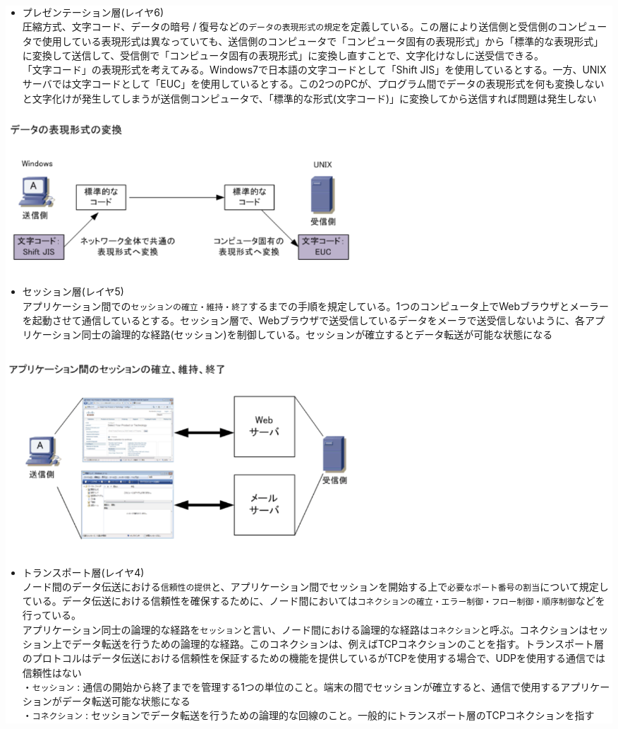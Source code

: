 - プレゼンテーション層(レイヤ6)  
圧縮方式、文字コード、データの暗号 / 復号などの`データの表現形式の規定`を定義している。この層により送信側と受信側のコンピュータで使用している表現形式は異なっていても、送信側のコンピュータで「コンピュータ固有の表現形式」から「標準的な表現形式」に変換して送信して、受信側で「コンピュータ固有の表現形式」に変換し直すことで、文字化けなしに送受信できる。  
「文字コード」の表現形式を考えてみる。Windows7で日本語の文字コードとして「Shift JIS」を使用しているとする。一方、UNIXサーバでは文字コードとして「EUC」を使用しているとする。この2つのPCが、プログラム間でデータの表現形式を何も変換しないと文字化けが発生してしまうが送信側コンピュータで、「標準的な形式(文字コード)」に変換してから送信すれば問題は発生しない

<img width="500" alt="" src="./images/プレゼンテーション層.png">

- セッション層(レイヤ5)  
アプリケーション間での`セッションの確立・維持・終了`するまでの手順を規定している。1つのコンピュータ上でWebブラウザとメーラーを起動させて通信しているとする。セッション層で、Webブラウザで送受信しているデータをメーラで送受信しないように、各アプリケーション同士の論理的な経路(セッション)を制御している。セッションが確立するとデータ転送が可能な状態になる

<img width="500" alt="" src="./images/セッション層.png">

- トランスポート層(レイヤ4)  
ノード間のデータ伝送における`信頼性の提供`と、アプリケーション間でセッションを開始する上で`必要なポート番号の割当`について規定している。データ伝送における信頼性を確保するために、ノード間においては`コネクションの確立・エラー制御・フロー制御・順序制御`などを行っている。  
アプリケーション同士の論理的な経路を`セッション`と言い、ノード間における論理的な経路は`コネクション`と呼ぶ。コネクションはセッション上でデータ転送を行うための論理的な経路。このコネクションは、例えばTCPコネクションのことを指す。トランスポート層のプロトコルはデータ伝送における信頼性を保証するための機能を提供しているがTCPを使用する場合で、UDPを使用する通信では信頼性はない  
・`セッション` : 通信の開始から終了までを管理する1つの単位のこと。端末の間でセッションが確立すると、通信で使用するアプリケーションがデータ転送可能な状態になる  
・`コネクション` : セッションでデータ転送を行うための論理的な回線のこと。一般的にトランスポート層のTCPコネクションを指す
